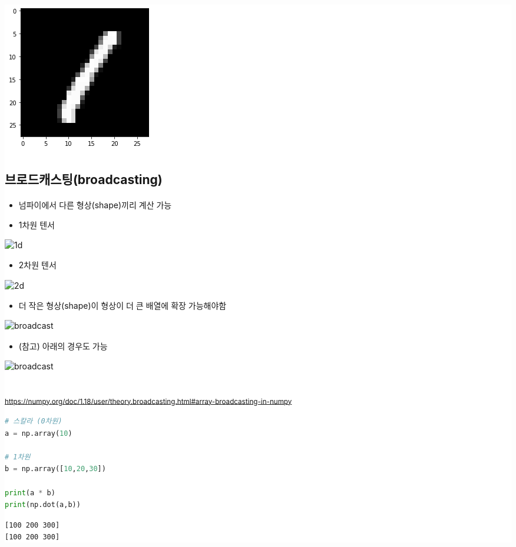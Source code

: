 
    
![png](../../assets/images/post_images/2021-07-05-02/output_35_0.png)



## 브로드캐스팅(broadcasting)
- 넘파이에서 다른 형상(shape)끼리 계산 가능

- 1차원 텐서

![1d](https://numpy.org/doc/1.18/_images/theory.broadcast_1.gif)

- 2차원 텐서

![2d](https://numpy.org/doc/1.18/_images/theory.broadcast_2.gif)

- 더 작은 형상(shape)이 형상이 더 큰 배열에 확장 가능해야함

![broadcast](https://numpy.org/doc/1.18/_images/theory.broadcast_3.gif) 

- (참고) 아래의 경우도 가능

![broadcast](https://numpy.org/doc/1.18/_images/theory.broadcast_4.gif)

<br /><sub>https://numpy.org/doc/1.18/user/theory.broadcasting.html#array-broadcasting-in-numpy</sub>


```python
# 스칼라 (0차원)
a = np.array(10)

# 1차원
b = np.array([10,20,30])

print(a * b)
print(np.dot(a,b))
```

    [100 200 300]
    [100 200 300]
    